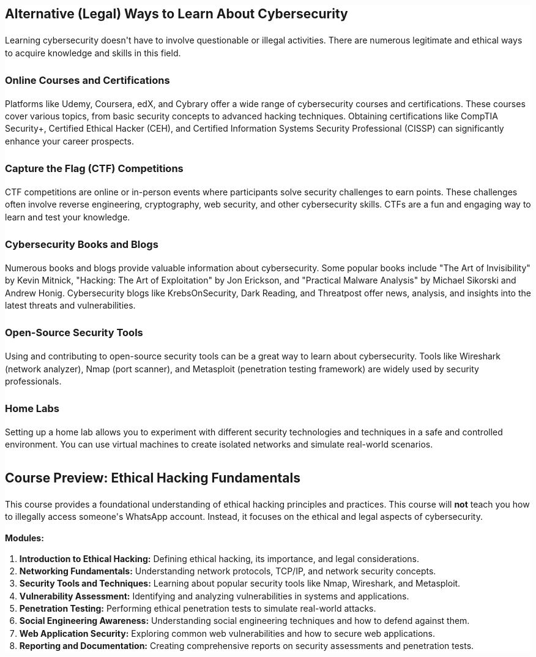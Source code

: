 ## Alternative (Legal) Ways to Learn About Cybersecurity

Learning cybersecurity doesn't have to involve questionable or illegal activities. There are numerous legitimate and ethical ways to acquire knowledge and skills in this field.

### Online Courses and Certifications

Platforms like Udemy, Coursera, edX, and Cybrary offer a wide range of cybersecurity courses and certifications. These courses cover various topics, from basic security concepts to advanced hacking techniques. Obtaining certifications like CompTIA Security+, Certified Ethical Hacker (CEH), and Certified Information Systems Security Professional (CISSP) can significantly enhance your career prospects.

### Capture the Flag (CTF) Competitions

CTF competitions are online or in-person events where participants solve security challenges to earn points. These challenges often involve reverse engineering, cryptography, web security, and other cybersecurity skills. CTFs are a fun and engaging way to learn and test your knowledge.

### Cybersecurity Books and Blogs

Numerous books and blogs provide valuable information about cybersecurity. Some popular books include "The Art of Invisibility" by Kevin Mitnick, "Hacking: The Art of Exploitation" by Jon Erickson, and "Practical Malware Analysis" by Michael Sikorski and Andrew Honig. Cybersecurity blogs like KrebsOnSecurity, Dark Reading, and Threatpost offer news, analysis, and insights into the latest threats and vulnerabilities.

### Open-Source Security Tools

Using and contributing to open-source security tools can be a great way to learn about cybersecurity. Tools like Wireshark (network analyzer), Nmap (port scanner), and Metasploit (penetration testing framework) are widely used by security professionals.

### Home Labs

Setting up a home lab allows you to experiment with different security technologies and techniques in a safe and controlled environment. You can use virtual machines to create isolated networks and simulate real-world scenarios.

## Course Preview: Ethical Hacking Fundamentals

This course provides a foundational understanding of ethical hacking principles and practices. This course will **not** teach you how to illegally access someone's WhatsApp account. Instead, it focuses on the ethical and legal aspects of cybersecurity.

**Modules:**

1.  **Introduction to Ethical Hacking:** Defining ethical hacking, its importance, and legal considerations.
2.  **Networking Fundamentals:** Understanding network protocols, TCP/IP, and network security concepts.
3.  **Security Tools and Techniques:** Learning about popular security tools like Nmap, Wireshark, and Metasploit.
4.  **Vulnerability Assessment:** Identifying and analyzing vulnerabilities in systems and applications.
5.  **Penetration Testing:** Performing ethical penetration tests to simulate real-world attacks.
6.  **Social Engineering Awareness:** Understanding social engineering techniques and how to defend against them.
7.  **Web Application Security:** Exploring common web vulnerabilities and how to secure web applications.
8.  **Reporting and Documentation:** Creating comprehensive reports on security assessments and penetration tests.

